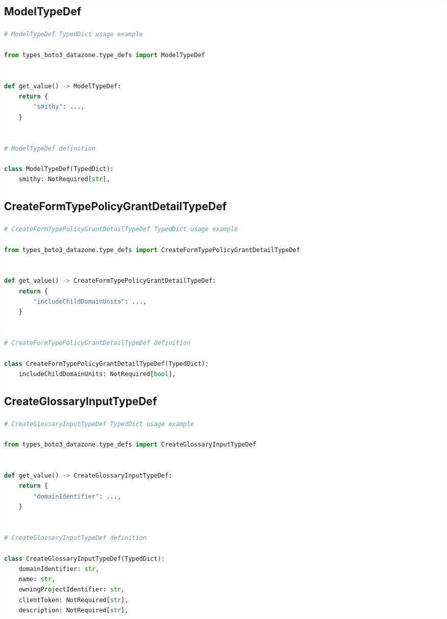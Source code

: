 
## ModelTypeDef

```python
# ModelTypeDef TypedDict usage example

from types_boto3_datazone.type_defs import ModelTypeDef


def get_value() -> ModelTypeDef:
    return {
        "smithy": ...,
    }


# ModelTypeDef definition

class ModelTypeDef(TypedDict):
    smithy: NotRequired[str],
```


## CreateFormTypePolicyGrantDetailTypeDef

```python
# CreateFormTypePolicyGrantDetailTypeDef TypedDict usage example

from types_boto3_datazone.type_defs import CreateFormTypePolicyGrantDetailTypeDef


def get_value() -> CreateFormTypePolicyGrantDetailTypeDef:
    return {
        "includeChildDomainUnits": ...,
    }


# CreateFormTypePolicyGrantDetailTypeDef definition

class CreateFormTypePolicyGrantDetailTypeDef(TypedDict):
    includeChildDomainUnits: NotRequired[bool],
```


## CreateGlossaryInputTypeDef

```python
# CreateGlossaryInputTypeDef TypedDict usage example

from types_boto3_datazone.type_defs import CreateGlossaryInputTypeDef


def get_value() -> CreateGlossaryInputTypeDef:
    return {
        "domainIdentifier": ...,
    }


# CreateGlossaryInputTypeDef definition

class CreateGlossaryInputTypeDef(TypedDict):
    domainIdentifier: str,
    name: str,
    owningProjectIdentifier: str,
    clientToken: NotRequired[str],
    description: NotRequired[str],
```